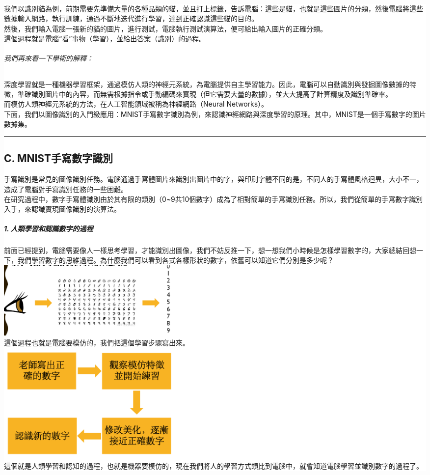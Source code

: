 我們以識別貓為例，前期需要先準備大量的各種品類的貓，並且打上標籤，告訴電腦：這些是貓，也就是這些圖片的分類，然後電腦將這些數據輸入網路，執行訓練，通過不斷地迭代進行學習，達到正確認識這些貓的目的。<br>
然後，我們輸入電腦一張新的貓的圖片，進行測試，電腦執行測試演算法，便可給出輸入圖片的正確分類。<br>
這個過程就是電腦“看”事物（學習），並給出答案（識別）的過程。<br>
###### 我們再來看一下學術的解釋：
深度學習就是一種機器學習框架，通過模仿人類的神經元系統，為電腦提供自主學習能力。因此，電腦可以自動識別與發掘圖像數據的特徵，準確識別圖片中的內容，而無需根據指令或手動編碼來實現（但它需要大量的數據），並大大提高了計算精度及識別準確率。<br>
而模仿人類神經元系統的方法，在人工智能領域被稱為神經網路（Neural Networks）。<br>
下面，我們以圖像識別的入門級應用：MNIST手寫數字識別為例，來認識神經網路與深度學習的原理。其中，MNIST是一個手寫數字的圖片數據集。<br>

---
## C.	MNIST手寫數字識別
手寫識別是常見的圖像識別任務。電腦通過手寫體圖片來識別出圖片中的字，與印刷字體不同的是，不同人的手寫體風格迥異，大小不一， 造成了電腦對手寫識別任務的一些困難。 <br>
在研究過程中，數字手寫體識別由於其有限的類別（0~9共10個數字）成為了相對簡單的手寫識別任務。所以，我們從簡單的手寫數字識別入手，來認識實現圖像識別的演算法。<br>
##### 1.	人類學習和認識數字的過程
前面已經提到，電腦需要像人一樣思考學習，才能識別出圖像，我們不妨反推一下，想一想我們小時候是怎樣學習數字的，大家總結回想一下，我們學習數字的思維過程。為什麼我們可以看到各式各樣形狀的數字，依舊可以知道它們分別是多少呢？
<br><img src="/media/ai/AI_p1.png" width="350"/><br>
這個過程也就是電腦要模仿的，我們把這個學習步驟寫出來。
<br><img src="/media/ai/AI_p2.png" width="350"/><br>
這個就是人類學習和認知的過程，也就是機器要模仿的，現在我們將人的學習方式類比到電腦中，就會知道電腦學習並識別數字的過程了。